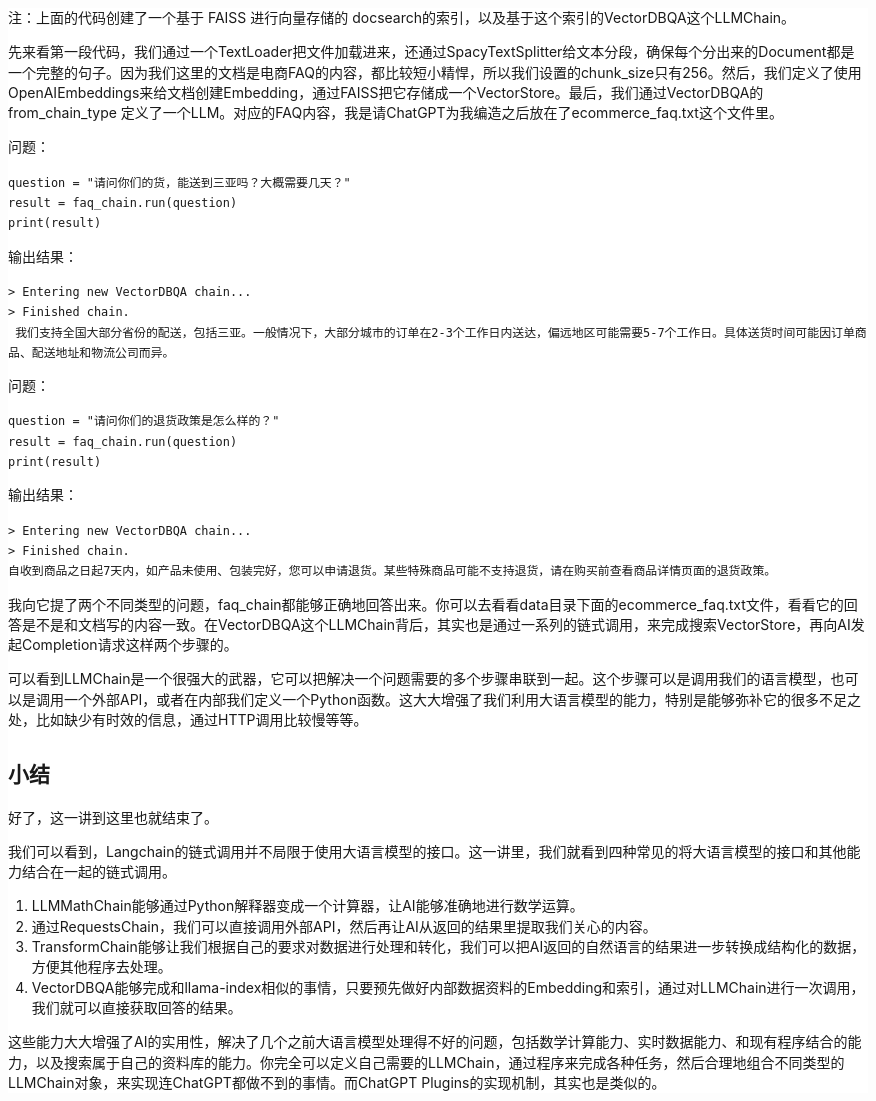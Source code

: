 注：上面的代码创建了一个基于 FAISS 进行向量存储的 docsearch的索引，以及基于这个索引的VectorDBQA这个LLMChain。

先来看第一段代码，我们通过一个TextLoader把文件加载进来，还通过SpacyTextSplitter给文本分段，确保每个分出来的Document都是一个完整的句子。因为我们这里的文档是电商FAQ的内容，都比较短小精悍，所以我们设置的chunk\_size只有256。然后，我们定义了使用OpenAIEmbeddings来给文档创建Embedding，通过FAISS把它存储成一个VectorStore。最后，我们通过VectorDBQA的from\_chain\_type 定义了一个LLM。对应的FAQ内容，我是请ChatGPT为我编造之后放在了ecommerce\_faq.txt这个文件里。

问题：

```plain
question = "请问你们的货，能送到三亚吗？大概需要几天？"
result = faq_chain.run(question)
print(result)
```

输出结果：

```plain
> Entering new VectorDBQA chain...
> Finished chain.
 我们支持全国大部分省份的配送，包括三亚。一般情况下，大部分城市的订单在2-3个工作日内送达，偏远地区可能需要5-7个工作日。具体送货时间可能因订单商品、配送地址和物流公司而异。
```

问题：

```plain
question = "请问你们的退货政策是怎么样的？" 
result = faq_chain.run(question)
print(result)
```

输出结果：

```plain
> Entering new VectorDBQA chain...
> Finished chain.
自收到商品之日起7天内，如产品未使用、包装完好，您可以申请退货。某些特殊商品可能不支持退货，请在购买前查看商品详情页面的退货政策。
```

我向它提了两个不同类型的问题，faq\_chain都能够正确地回答出来。你可以去看看data目录下面的ecommerce\_faq.txt文件，看看它的回答是不是和文档写的内容一致。在VectorDBQA这个LLMChain背后，其实也是通过一系列的链式调用，来完成搜索VectorStore，再向AI发起Completion请求这样两个步骤的。

可以看到LLMChain是一个很强大的武器，它可以把解决一个问题需要的多个步骤串联到一起。这个步骤可以是调用我们的语言模型，也可以是调用一个外部API，或者在内部我们定义一个Python函数。这大大增强了我们利用大语言模型的能力，特别是能够弥补它的很多不足之处，比如缺少有时效的信息，通过HTTP调用比较慢等等。

## 小结

好了，这一讲到这里也就结束了。

我们可以看到，Langchain的链式调用并不局限于使用大语言模型的接口。这一讲里，我们就看到四种常见的将大语言模型的接口和其他能力结合在一起的链式调用。

1. LLMMathChain能够通过Python解释器变成一个计算器，让AI能够准确地进行数学运算。
2. 通过RequestsChain，我们可以直接调用外部API，然后再让AI从返回的结果里提取我们关心的内容。
3. TransformChain能够让我们根据自己的要求对数据进行处理和转化，我们可以把AI返回的自然语言的结果进一步转换成结构化的数据，方便其他程序去处理。
4. VectorDBQA能够完成和llama-index相似的事情，只要预先做好内部数据资料的Embedding和索引，通过对LLMChain进行一次调用，我们就可以直接获取回答的结果。

这些能力大大增强了AI的实用性，解决了几个之前大语言模型处理得不好的问题，包括数学计算能力、实时数据能力、和现有程序结合的能力，以及搜索属于自己的资料库的能力。你完全可以定义自己需要的LLMChain，通过程序来完成各种任务，然后合理地组合不同类型的LLMChain对象，来实现连ChatGPT都做不到的事情。而ChatGPT Plugins的实现机制，其实也是类似的。
